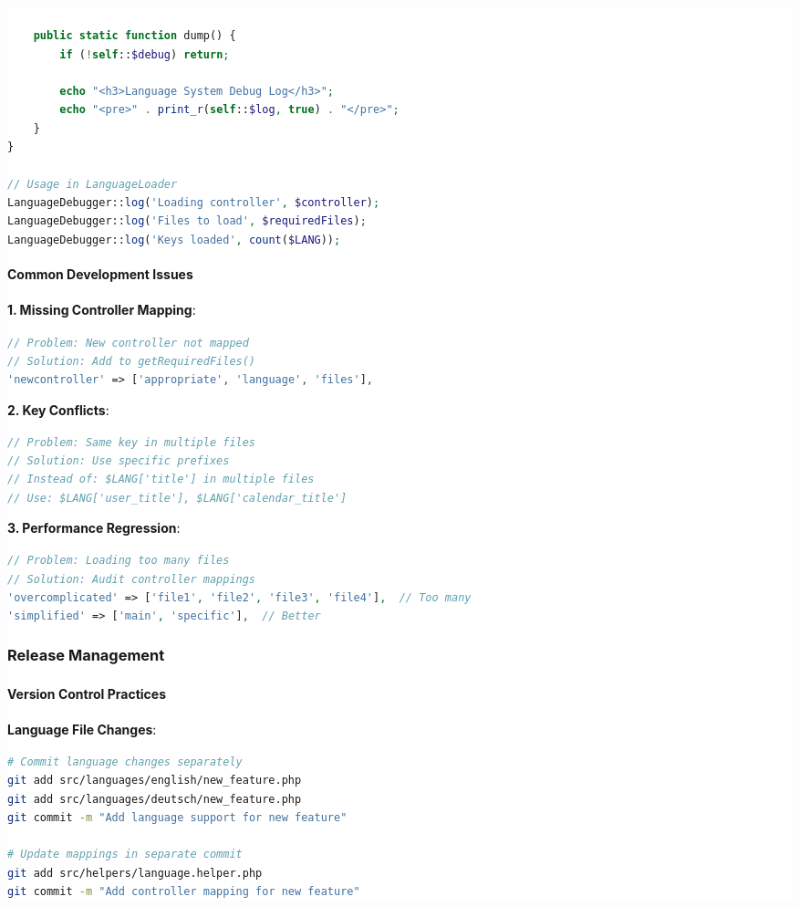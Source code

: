 ```php
    
    public static function dump() {
        if (!self::$debug) return;
        
        echo "<h3>Language System Debug Log</h3>";
        echo "<pre>" . print_r(self::$log, true) . "</pre>";
    }
}

// Usage in LanguageLoader
LanguageDebugger::log('Loading controller', $controller);
LanguageDebugger::log('Files to load', $requiredFiles);
LanguageDebugger::log('Keys loaded', count($LANG));
```

#### Common Development Issues
**1. Missing Controller Mapping**:
```php
// Problem: New controller not mapped
// Solution: Add to getRequiredFiles()
'newcontroller' => ['appropriate', 'language', 'files'],
```

**2. Key Conflicts**:
```php
// Problem: Same key in multiple files
// Solution: Use specific prefixes
// Instead of: $LANG['title'] in multiple files
// Use: $LANG['user_title'], $LANG['calendar_title']
```

**3. Performance Regression**:
```php
// Problem: Loading too many files
// Solution: Audit controller mappings
'overcomplicated' => ['file1', 'file2', 'file3', 'file4'],  // Too many
'simplified' => ['main', 'specific'],  // Better
```

### Release Management

#### Version Control Practices
**Language File Changes**:
```bash
# Commit language changes separately
git add src/languages/english/new_feature.php
git add src/languages/deutsch/new_feature.php
git commit -m "Add language support for new feature"

# Update mappings in separate commit
git add src/helpers/language.helper.php
git commit -m "Add controller mapping for new feature"
```
